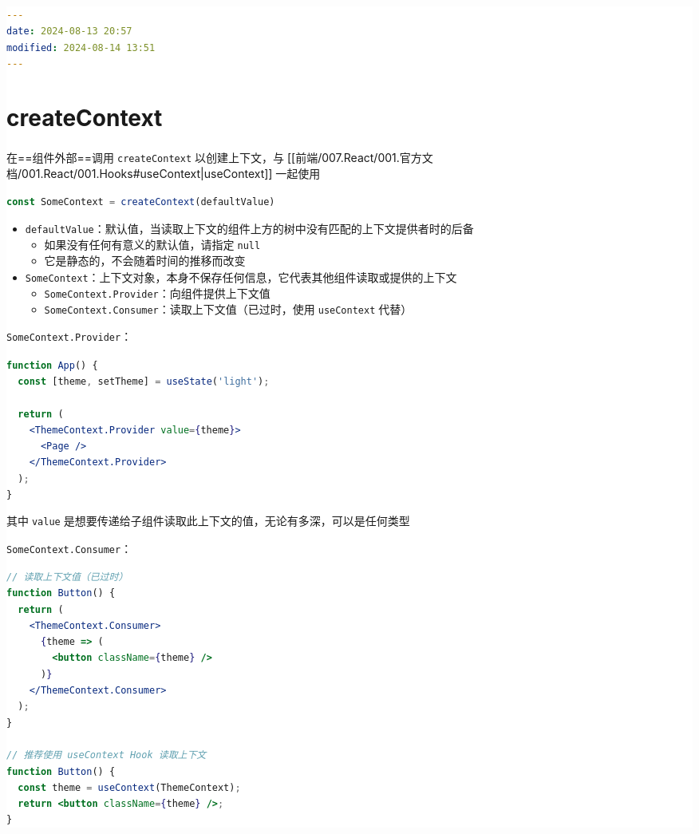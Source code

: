 ```yaml
---
date: 2024-08-13 20:57
modified: 2024-08-14 13:51
---
```


# createContext

在==组件外部==调用 `createContext` 以创建上下文，与 [[前端/007.React/001.官方文档/001.React/001.Hooks#useContext|useContext]] 一起使用

```js
const SomeContext = createContext(defaultValue)
```

- `defaultValue`：默认值，当读取上下文的组件上方的树中没有匹配的上下文提供者时的后备
	- 如果没有任何有意义的默认值，请指定 `null`
	- 它是静态的，不会随着时间的推移而改变
- `SomeContext`：上下文对象，本身不保存任何信息，它代表其他组件读取或提供的上下文
	- `SomeContext.Provider`：向组件提供上下文值
	- `SomeContext.Consumer`：读取上下文值（已过时，使用 `useContext` 代替）

`SomeContext.Provider`：

```jsx
function App() {
  const [theme, setTheme] = useState('light');

  return (
    <ThemeContext.Provider value={theme}>
      <Page />
    </ThemeContext.Provider>
  );
}
```

其中 `value` 是想要传递给子组件读取此上下文的值，无论有多深，可以是任何类型

`SomeContext.Consumer`：

```jsx
// 读取上下文值（已过时）
function Button() {
  return (
    <ThemeContext.Consumer>
      {theme => (
        <button className={theme} />
      )}
    </ThemeContext.Consumer>
  );
}

// 推荐使用 useContext Hook 读取上下文
function Button() {
  const theme = useContext(ThemeContext);
  return <button className={theme} />;
}
```

